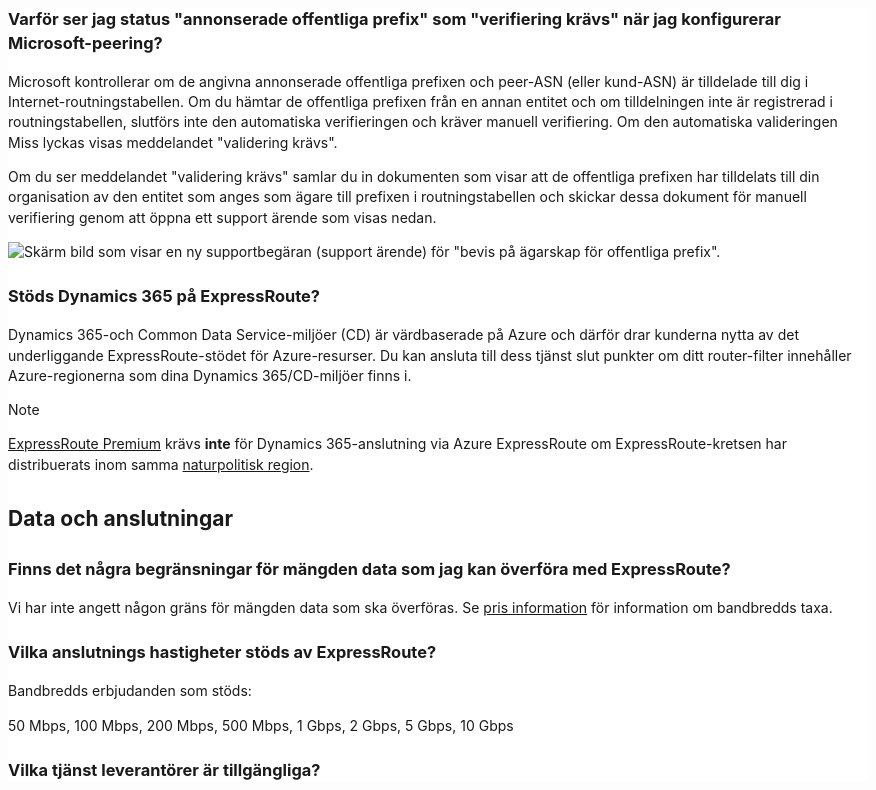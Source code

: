 ### <a name="why-i-see-advertised-public-prefixes-status-as-validation-needed-while-configuring-microsoft-peering"></a>Varför ser jag status "annonserade offentliga prefix" som "verifiering krävs" när jag konfigurerar Microsoft-peering?

Microsoft kontrollerar om de angivna annonserade offentliga prefixen och peer-ASN (eller kund-ASN) är tilldelade till dig i Internet-routningstabellen. Om du hämtar de offentliga prefixen från en annan entitet och om tilldelningen inte är registrerad i routningstabellen, slutförs inte den automatiska verifieringen och kräver manuell verifiering. Om den automatiska valideringen Miss lyckas visas meddelandet "validering krävs".

Om du ser meddelandet "validering krävs" samlar du in dokumenten som visar att de offentliga prefixen har tilldelats till din organisation av den entitet som anges som ägare till prefixen i routningstabellen och skickar dessa dokument för manuell verifiering genom att öppna ett support ärende som visas nedan.

![Skärm bild som visar en ny supportbegäran (support ärende) för "bevis på ägarskap för offentliga prefix".](./media/expressroute-faqs/ticket-portal-msftpeering-prefix-validation.png)

### <a name="is-dynamics-365-supported-on-expressroute"></a>Stöds Dynamics 365 på ExpressRoute?

Dynamics 365-och Common Data Service-miljöer (CD) är värdbaserade på Azure och därför drar kunderna nytta av det underliggande ExpressRoute-stödet för Azure-resurser. Du kan ansluta till dess tjänst slut punkter om ditt router-filter innehåller Azure-regionerna som dina Dynamics 365/CD-miljöer finns i.

> [!NOTE]
> [ExpressRoute Premium](#expressroute-premium) krävs **inte** för Dynamics 365-anslutning via Azure ExpressRoute om ExpressRoute-kretsen har distribuerats inom samma [naturpolitisk region](./expressroute-locations-providers.md#expressroute-locations).

## <a name="data-and-connections"></a>Data och anslutningar

### <a name="are-there-limits-on-the-amount-of-data-that-i-can-transfer-using-expressroute"></a>Finns det några begränsningar för mängden data som jag kan överföra med ExpressRoute?

Vi har inte angett någon gräns för mängden data som ska överföras. Se [pris information](https://azure.microsoft.com/pricing/details/expressroute/) för information om bandbredds taxa.

### <a name="what-connection-speeds-are-supported-by-expressroute"></a>Vilka anslutnings hastigheter stöds av ExpressRoute?

Bandbredds erbjudanden som stöds:

50 Mbps, 100 Mbps, 200 Mbps, 500 Mbps, 1 Gbps, 2 Gbps, 5 Gbps, 10 Gbps

### <a name="which-service-providers-are-available"></a>Vilka tjänst leverantörer är tillgängliga?
